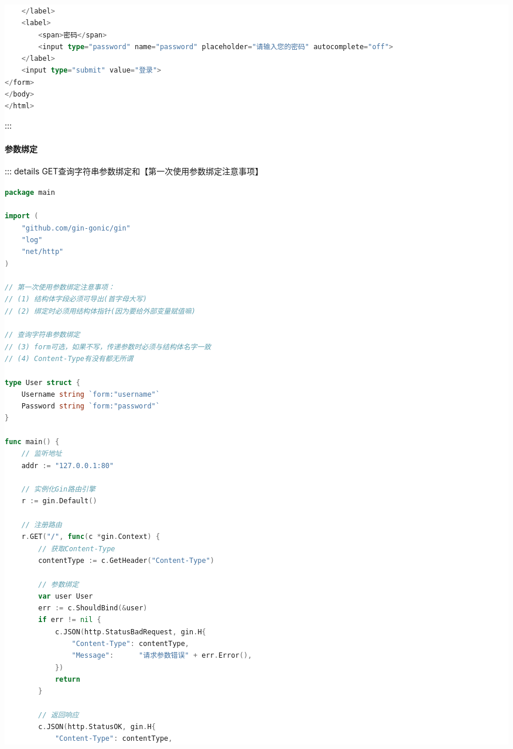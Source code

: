 ```go
    </label>
    <label>
        <span>密码</span>
        <input type="password" name="password" placeholder="请输入您的密码" autocomplete="off">
    </label>
    <input type="submit" value="登录">
</form>
</body>
</html>
```

:::

#### 参数绑定

::: details GET查询字符串参数绑定和【第一次使用参数绑定注意事项】

```go
package main

import (
	"github.com/gin-gonic/gin"
	"log"
	"net/http"
)

// 第一次使用参数绑定注意事项：
// (1) 结构体字段必须可导出(首字母大写)
// (2) 绑定时必须用结构体指针(因为要给外部变量赋值嘛)

// 查询字符串参数绑定
// (3) form可选，如果不写，传递参数时必须与结构体名字一致
// (4) Content-Type有没有都无所谓

type User struct {
	Username string `form:"username"`
	Password string `form:"password"`
}

func main() {
	// 监听地址
	addr := "127.0.0.1:80"

	// 实例化Gin路由引擎
	r := gin.Default()

	// 注册路由
	r.GET("/", func(c *gin.Context) {
		// 获取Content-Type
		contentType := c.GetHeader("Content-Type")

		// 参数绑定
		var user User
		err := c.ShouldBind(&user)
		if err != nil {
			c.JSON(http.StatusBadRequest, gin.H{
				"Content-Type": contentType,
				"Message":      "请求参数错误" + err.Error(),
			})
			return
		}

		// 返回响应
		c.JSON(http.StatusOK, gin.H{
			"Content-Type": contentType,
```